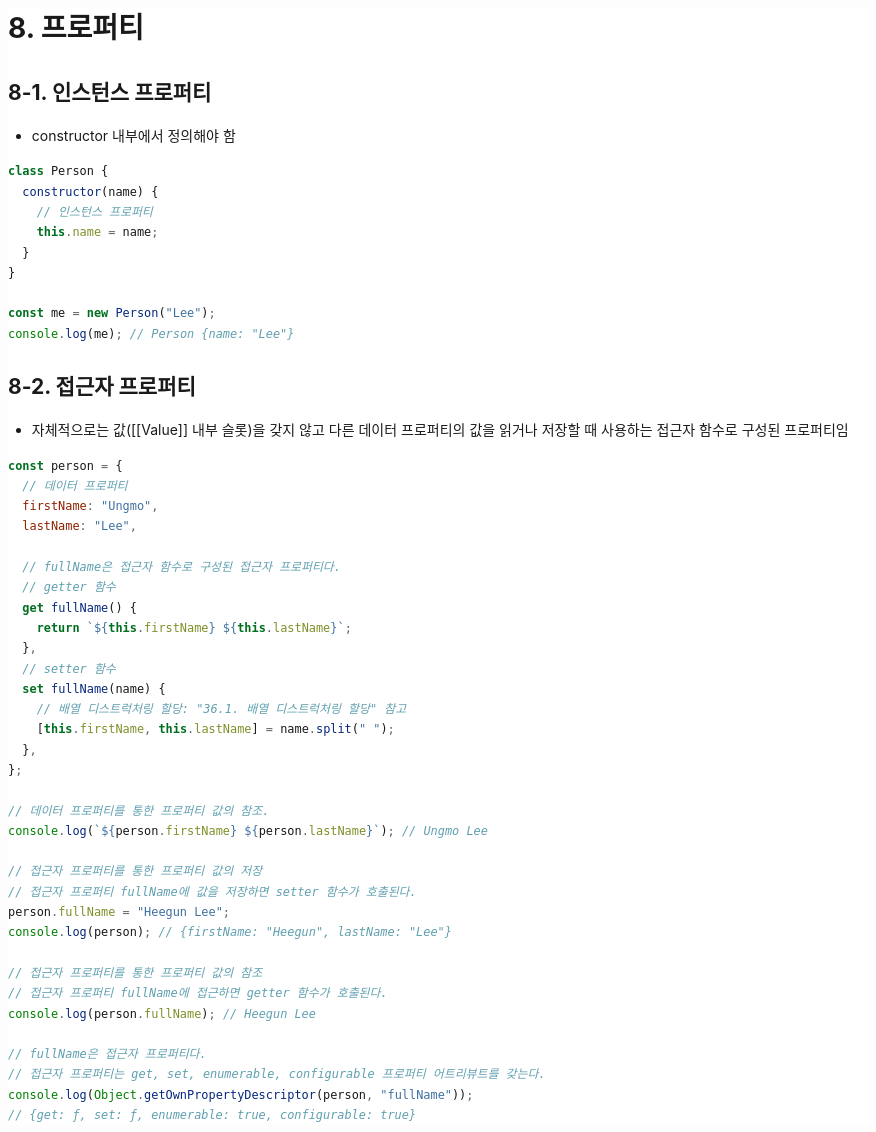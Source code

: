 # 8. 프로퍼티

## 8-1. 인스턴스 프로퍼티

- constructor 내부에서 정의해야 함

```jsx
class Person {
  constructor(name) {
    // 인스턴스 프로퍼티
    this.name = name;
  }
}

const me = new Person("Lee");
console.log(me); // Person {name: "Lee"}
```

## 8-2. 접근자 프로퍼티

- 자체적으로는 값([[Value]] 내부 슬롯)을 갖지 않고 다른 데이터 프로퍼티의 값을 읽거나 저장할 때 사용하는 접근자 함수로 구성된 프로퍼티임

```jsx
const person = {
  // 데이터 프로퍼티
  firstName: "Ungmo",
  lastName: "Lee",

  // fullName은 접근자 함수로 구성된 접근자 프로퍼티다.
  // getter 함수
  get fullName() {
    return `${this.firstName} ${this.lastName}`;
  },
  // setter 함수
  set fullName(name) {
    // 배열 디스트럭처링 할당: "36.1. 배열 디스트럭처링 할당" 참고
    [this.firstName, this.lastName] = name.split(" ");
  },
};

// 데이터 프로퍼티를 통한 프로퍼티 값의 참조.
console.log(`${person.firstName} ${person.lastName}`); // Ungmo Lee

// 접근자 프로퍼티를 통한 프로퍼티 값의 저장
// 접근자 프로퍼티 fullName에 값을 저장하면 setter 함수가 호출된다.
person.fullName = "Heegun Lee";
console.log(person); // {firstName: "Heegun", lastName: "Lee"}

// 접근자 프로퍼티를 통한 프로퍼티 값의 참조
// 접근자 프로퍼티 fullName에 접근하면 getter 함수가 호출된다.
console.log(person.fullName); // Heegun Lee

// fullName은 접근자 프로퍼티다.
// 접근자 프로퍼티는 get, set, enumerable, configurable 프로퍼티 어트리뷰트를 갖는다.
console.log(Object.getOwnPropertyDescriptor(person, "fullName"));
// {get: ƒ, set: ƒ, enumerable: true, configurable: true}
```
